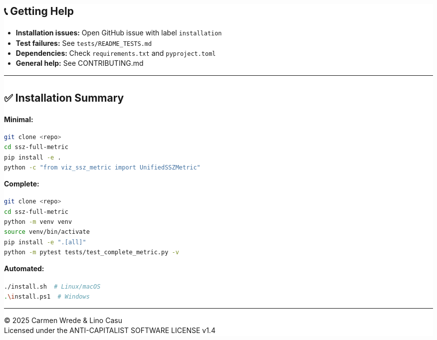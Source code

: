 ## 📞 Getting Help

- **Installation issues:** Open GitHub issue with label `installation`
- **Test failures:** See `tests/README_TESTS.md`
- **Dependencies:** Check `requirements.txt` and `pyproject.toml`
- **General help:** See CONTRIBUTING.md

---

## ✅ Installation Summary

**Minimal:**
```bash
git clone <repo>
cd ssz-full-metric
pip install -e .
python -c "from viz_ssz_metric import UnifiedSSZMetric"
```

**Complete:**
```bash
git clone <repo>
cd ssz-full-metric
python -m venv venv
source venv/bin/activate
pip install -e ".[all]"
python -m pytest tests/test_complete_metric.py -v
```

**Automated:**
```bash
./install.sh  # Linux/macOS
.\install.ps1  # Windows
```

---

© 2025 Carmen Wrede & Lino Casu  
Licensed under the ANTI-CAPITALIST SOFTWARE LICENSE v1.4
